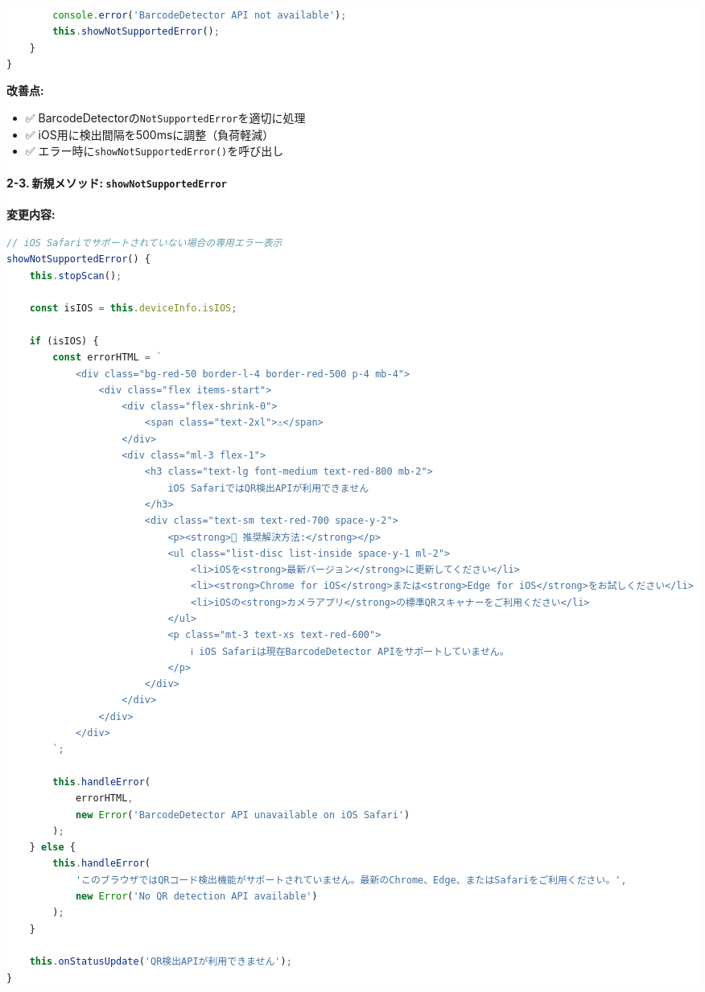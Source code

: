 ```javascript
        console.error('BarcodeDetector API not available');
        this.showNotSupportedError();
    }
}
```

**改善点:**
- ✅ BarcodeDetectorの`NotSupportedError`を適切に処理
- ✅ iOS用に検出間隔を500msに調整（負荷軽減）
- ✅ エラー時に`showNotSupportedError()`を呼び出し

#### 2-3. 新規メソッド: `showNotSupportedError`

**変更内容:**
```javascript
// iOS Safariでサポートされていない場合の専用エラー表示
showNotSupportedError() {
    this.stopScan();
    
    const isIOS = this.deviceInfo.isIOS;
    
    if (isIOS) {
        const errorHTML = `
            <div class="bg-red-50 border-l-4 border-red-500 p-4 mb-4">
                <div class="flex items-start">
                    <div class="flex-shrink-0">
                        <span class="text-2xl">⚠️</span>
                    </div>
                    <div class="ml-3 flex-1">
                        <h3 class="text-lg font-medium text-red-800 mb-2">
                            iOS SafariではQR検出APIが利用できません
                        </h3>
                        <div class="text-sm text-red-700 space-y-2">
                            <p><strong>🔧 推奨解決方法:</strong></p>
                            <ul class="list-disc list-inside space-y-1 ml-2">
                                <li>iOSを<strong>最新バージョン</strong>に更新してください</li>
                                <li><strong>Chrome for iOS</strong>または<strong>Edge for iOS</strong>をお試しください</li>
                                <li>iOSの<strong>カメラアプリ</strong>の標準QRスキャナーをご利用ください</li>
                            </ul>
                            <p class="mt-3 text-xs text-red-600">
                                ℹ️ iOS Safariは現在BarcodeDetector APIをサポートしていません。
                            </p>
                        </div>
                    </div>
                </div>
            </div>
        `;
        
        this.handleError(
            errorHTML,
            new Error('BarcodeDetector API unavailable on iOS Safari')
        );
    } else {
        this.handleError(
            'このブラウザではQRコード検出機能がサポートされていません。最新のChrome、Edge、またはSafariをご利用ください。',
            new Error('No QR detection API available')
        );
    }
    
    this.onStatusUpdate('QR検出APIが利用できません');
}
```
